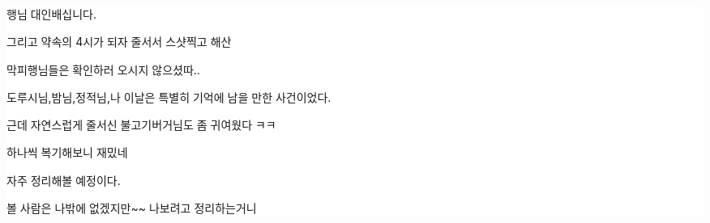 행님 대인배십니다.

그리고 약속의 4시가 되자 줄서서 스샷찍고 해산

막피행님들은 확인하러 오시지 않으셨따..

도루시님,밤님,정적님,나 이날은 특별히 기억에 남을 만한 사건이었다.

근데 자연스럽게 줄서신 불고기버거님도 좀 귀여웠다 ㅋㅋ 





하나씩 복기해보니 재밌네

자주 정리해볼 예정이다.

볼 사람은 나밖에 없겠지만~~ 나보려고 정리하는거니 